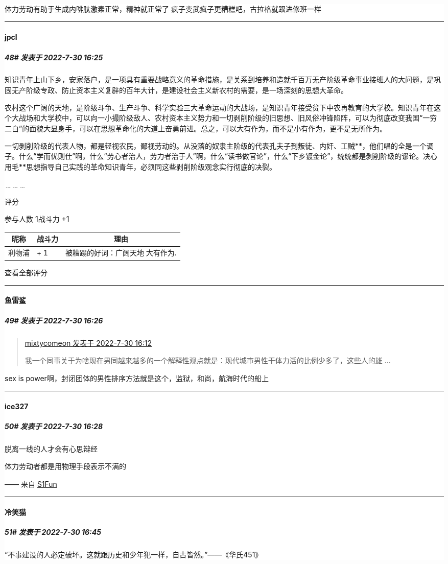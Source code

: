 体力劳动有助于生成内啡肽激素正常，精神就正常了</blockquote>
疯子变武疯子更糟糕吧，古拉格就跟进修班一样

*****

####  jpcl  
##### 48#       发表于 2022-7-30 16:25

知识青年上山下乡，安家落户，是一项具有重要战略意义的革命措施，是关系到培养和造就千百万无产阶级革命事业接班人的大问题，是巩固无产阶级专政、防止资本主义复辟的百年大计，是建设社会主义新农村的需要，是一场深刻的思想大革命。 

农村这个广阔的天地，是阶级斗争、生产斗争、科学实验三大革命运动的大战场，是知识青年接受贫下中农再教育的大学校。知识青年在这个大战场和大学校中，可以向一小撮阶级敌人、农村资本主义势力和一切剥削阶级的旧思想、旧风俗冲锋陷阵，可以为彻底改变我国“一穷二白”的面貌大显身手，可以在思想革命化的大道上奋勇前进。总之，可以大有作为，而不是小有作为，更不是无所作为。 

一切剥削阶级的代表人物，都是轻视农民，鄙视劳动的。从没落的奴隶主阶级的代表孔夫子到叛徒、内奸、工贼**，他们唱的全是一个调子。什么“学而优则仕”啊，什么“劳心者治人，劳力者治于人”啊，什么“读书做官论”，什么“下乡镀金论”，统统都是剥削阶级的谬论。决心用毛**思想指导自己实践的革命知识青年，必须同这些剥削阶级观念实行彻底的决裂。 

﹍﹍﹍

评分

 参与人数 1战斗力 +1

|昵称|战斗力|理由|
|----|---|---|
| 利物浦| + 1|被糟蹋的好词：广阔天地 大有作为.|

查看全部评分

*****

####  鱼雷鲨  
##### 49#       发表于 2022-7-30 16:26

<blockquote><a href="httphttps://bbs.saraba1st.com/2b/forum.php?mod=redirect&amp;goto=findpost&amp;pid=56867710&amp;ptid=2084352" target="_blank">mixtycomeon 发表于 2022-7-30 16:12</a>

我一个同事关于为啥现在男同越来越多的一个解释性观点就是：现代城市男性干体力活的比例少多了，这些人的雄 ...</blockquote>
sex is power啊，封闭团体的男性排序方法就是这个，监狱，和尚，航海时代的船上

*****

####  ice327  
##### 50#       发表于 2022-7-30 16:28

脱离一线的人才会有心思辩经

体力劳动者都是用物理手段表示不满的

—— 来自 [S1Fun](https://s1fun.koalcat.com)

*****

####  冷笑猫  
##### 51#       发表于 2022-7-30 16:45

“不事建设的人必定破坏。这就跟历史和少年犯一样，自古皆然。”——《华氏451》
